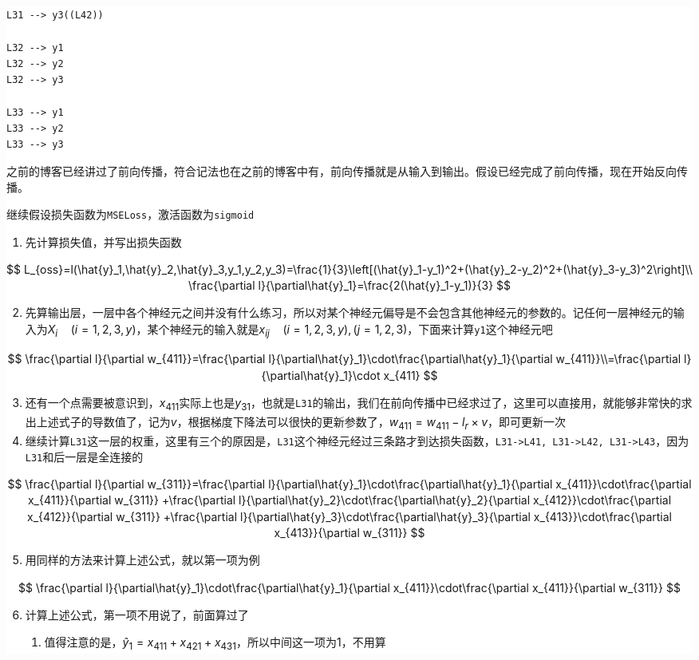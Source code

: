 ```mermaid
L31 --> y3((L42))

L32 --> y1
L32 --> y2
L32 --> y3

L33 --> y1
L33 --> y2
L33 --> y3
```

之前的博客已经讲过了前向传播，符合记法也在之前的博客中有，前向传播就是从输入到输出。假设已经完成了前向传播，现在开始反向传播。

继续假设损失函数为`MSELoss`，激活函数为`sigmoid`

1.   先计算损失值，并写出损失函数

$$
L_{oss}=l(\hat{y}_1,\hat{y}_2,\hat{y}_3,y_1,y_2,y_3)=\frac{1}{3}\left[(\hat{y}_1-y_1)^2+(\hat{y}_2-y_2)^2+(\hat{y}_3-y_3)^2\right]\\
\frac{\partial l}{\partial\hat{y}_1}=\frac{2(\hat{y}_1-y_1)}{3}
$$

2.   先算输出层，一层中各个神经元之间并没有什么练习，所以对某个神经元偏导是不会包含其他神经元的参数的。记任何一层神经元的输入为$X_i\quad(i=1,2,3,y)$，某个神经元的输入就是$x_{ij}\quad (i=1,2,3,y),(j=1,2,3)$，下面来计算`y1`这个神经元吧


$$
\frac{\partial l}{\partial w_{411}}=\frac{\partial l}{\partial\hat{y}_1}\cdot\frac{\partial\hat{y}_1}{\partial w_{411}}\\=\frac{\partial l}{\partial\hat{y}_1}\cdot x_{411}
$$

3.   还有一个点需要被意识到，$x_{411}$实际上也是$y_{31}$，也就是`L31`的输出，我们在前向传播中已经求过了，这里可以直接用，就能够非常快的求出上述式子的导数值了，记为$v$，根据梯度下降法可以很快的更新参数了，$w_{411}=w_{411}-l_r\times v$，即可更新一次
4.   继续计算`L31`这一层的权重，这里有三个的原因是，`L31`这个神经元经过三条路才到达损失函数，`L31->L41, L31->L42, L31->L43`，因为`L31`和后一层是全连接的

$$
\frac{\partial l}{\partial w_{311}}=\frac{\partial l}{\partial\hat{y}_1}\cdot\frac{\partial\hat{y}_1}{\partial x_{411}}\cdot\frac{\partial x_{411}}{\partial w_{311}}
+\frac{\partial l}{\partial\hat{y}_2}\cdot\frac{\partial\hat{y}_2}{\partial x_{412}}\cdot\frac{\partial x_{412}}{\partial w_{311}}
+\frac{\partial l}{\partial\hat{y}_3}\cdot\frac{\partial\hat{y}_3}{\partial x_{413}}\cdot\frac{\partial x_{413}}{\partial w_{311}}
$$

5.   用同样的方法来计算上述公式，就以第一项为例

$$
\frac{\partial l}{\partial\hat{y}_1}\cdot\frac{\partial\hat{y}_1}{\partial x_{411}}\cdot\frac{\partial x_{411}}{\partial w_{311}}
$$

6.   计算上述公式，第一项不用说了，前面算过了

     1.   值得注意的是，$\hat{y}_1=x_{411}+x_{421}+x_{431}$，所以中间这一项为1，不用算


[^1]: 维基百科编者. 梯度[G/OL]. 维基百科, 2023(20230917)[2023-09-17]. [https://zh.wikipedia.org/w/index.php?title=%E6%A2%AF%E5%BA%A6&oldid=78965959](https://zh.wikipedia.org/w/index.php?title=梯度&oldid=78965959).
[^2]: 维基百科编者. 反向传播算法[G/OL]. 维基百科, 2024(20240108)[2024-01-08]. [https://zh.wikipedia.org/w/index.php?title=%E5%8F%8D%E5%90%91%E4%BC%A0%E6%92%AD%E7%AE%97%E6%B3%95&oldid=80417683](https://zh.wikipedia.org/w/index.php?title=反向传播算法&oldid=80417683).